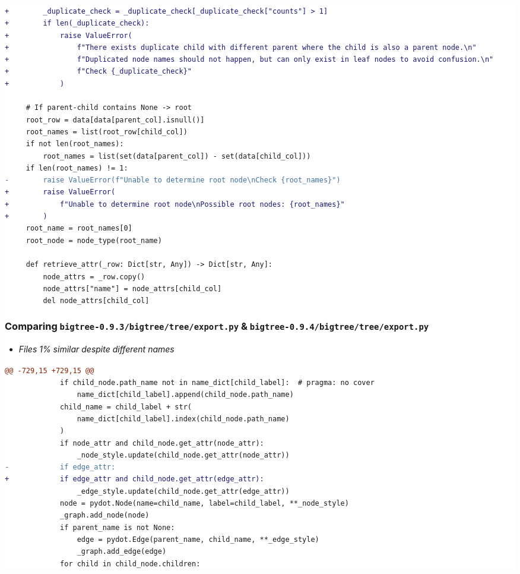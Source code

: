 ```diff
+        _duplicate_check = _duplicate_check[_duplicate_check["counts"] > 1]
+        if len(_duplicate_check):
+            raise ValueError(
+                f"There exists duplicate child with different parent where the child is also a parent node.\n"
+                f"Duplicated node names should not happen, but can only exist in leaf nodes to avoid confusion.\n"
+                f"Check {_duplicate_check}"
+            )
 
     # If parent-child contains None -> root
     root_row = data[data[parent_col].isnull()]
     root_names = list(root_row[child_col])
     if not len(root_names):
         root_names = list(set(data[parent_col]) - set(data[child_col]))
     if len(root_names) != 1:
-        raise ValueError(f"Unable to determine root node\nCheck {root_names}")
+        raise ValueError(
+            f"Unable to determine root node\nPossible root nodes: {root_names}"
+        )
     root_name = root_names[0]
     root_node = node_type(root_name)
 
     def retrieve_attr(_row: Dict[str, Any]) -> Dict[str, Any]:
         node_attrs = _row.copy()
         node_attrs["name"] = node_attrs[child_col]
         del node_attrs[child_col]
```

### Comparing `bigtree-0.9.3/bigtree/tree/export.py` & `bigtree-0.9.4/bigtree/tree/export.py`

 * *Files 1% similar despite different names*

```diff
@@ -729,15 +729,15 @@
             if child_node.path_name not in name_dict[child_label]:  # pragma: no cover
                 name_dict[child_label].append(child_node.path_name)
             child_name = child_label + str(
                 name_dict[child_label].index(child_node.path_name)
             )
             if node_attr and child_node.get_attr(node_attr):
                 _node_style.update(child_node.get_attr(node_attr))
-            if edge_attr:
+            if edge_attr and child_node.get_attr(edge_attr):
                 _edge_style.update(child_node.get_attr(edge_attr))
             node = pydot.Node(name=child_name, label=child_label, **_node_style)
             _graph.add_node(node)
             if parent_name is not None:
                 edge = pydot.Edge(parent_name, child_name, **_edge_style)
                 _graph.add_edge(edge)
             for child in child_node.children:
```
